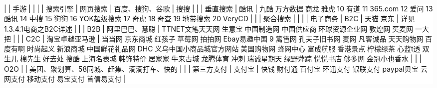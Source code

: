 |        | 手游      |                                                                                                                                                   |                                                                                                                                                                                                                                                                                                                                                                                                                                                            |
| 搜索引擎   | 网页搜索    | 百度、搜狗、谷歌                                                                                                                                          | 搜搜                                                                                                                                                                                                                                                                                                                                                                                                                                                         |
|        | 垂直搜索    | 酷讯                                                                                                                                                | 九酷 万方数据  商龙 雅虎  10 有道  11 365.com  12 爱问  13 酷讯  14 中搜  15 狗狗 16 YOK超级搜索  17 奇虎  18 奇查  19 地带搜索  20 VeryCD                                                                                                                                                                                                                                                                                                                                                 |
|        | 聚合搜索    |                                                                                                                                                   |                                                                                                                                                                                                                                                                                                                                                                                                                                                            |
| 电子商务   | B2C     | 天猫 京东                                                                                                                                             | 详见 1.3.4.1电商之B2C详述                                                                                                                                                                                                                                                                                                                                                                                                                                         |
|        | B2B     | 阿里巴巴、慧聪                                                                                                                                           | TTNET文笔天天网 生意宝 中国制造网 中国供应商 环球资源企业网 敦煌网 买麦网 一大把                                                                                                                                                                                                                                                                                                                                                                                                             |
|        | C2C     | 淘宝卓越亚马逊                                                                                                                                           | 当当网 京东商城 红孩子 草莓网 拍拍网  Ebay易趣中国 9 篱笆网 孔夫子旧书网 麦网 凡客诚品 天天购物网  百度有啊 时尚起义 新浪商城  中国鲜花礼品网 DHC 义乌中国小商品城官方网站 美国购物网 蜂网中心 富成航服 香港景点 柠檬绿茶 心蓝t透 双生儿 棉先生 好去处 搜酷 上海名表城 韩饰特价 居家家 牛来古城 龙腾体育 冲刺 瑞诚星期天 绿野萍踪 悦悦书店 够多网 金冠小也香水                                                                                                                                                                                                                                                   |
|        | O2O     |                                                                                                                                                   | 美团、聚划算、58同城、赶集、滴滴打车、快的                                                                                                                                                                                                                                                                                                                                                                                                                                     |
|        | 第三方支付   | 支付宝                                                                                                                                               | 快钱 财付通 百付宝 环迅支付 银联支付 paypal贝宝 云网支付 移动支付 易宝支付 首信易支付                                                                                                                                                                                                                                                                                                                                                                                                         |